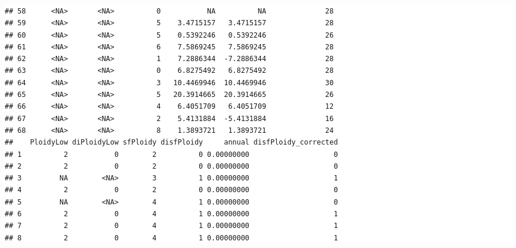     ## 58      <NA>       <NA>          0           NA          NA              28
    ## 59      <NA>       <NA>          5    3.4715157   3.4715157              28
    ## 60      <NA>       <NA>          5    0.5392246   0.5392246              26
    ## 61      <NA>       <NA>          6    7.5869245   7.5869245              28
    ## 62      <NA>       <NA>          1    7.2886344  -7.2886344              28
    ## 63      <NA>       <NA>          0    6.8275492   6.8275492              28
    ## 64      <NA>       <NA>          3   10.4469946  10.4469946              30
    ## 65      <NA>       <NA>          5   20.3914665  20.3914665              26
    ## 66      <NA>       <NA>          4    6.4051709   6.4051709              12
    ## 67      <NA>       <NA>          2    5.4131884  -5.4131884              16
    ## 68      <NA>       <NA>          8    1.3893721   1.3893721              24
    ##    PloidyLow diPloidyLow sfPloidy disfPloidy     annual disfPloidy_corrected
    ## 1          2           0        2          0 0.00000000                    0
    ## 2          2           0        2          0 0.00000000                    0
    ## 3         NA        <NA>        3          1 0.00000000                    1
    ## 4          2           0        2          0 0.00000000                    0
    ## 5         NA        <NA>        4          1 0.00000000                    0
    ## 6          2           0        4          1 0.00000000                    1
    ## 7          2           0        4          1 0.00000000                    1
    ## 8          2           0        4          1 0.00000000                    1